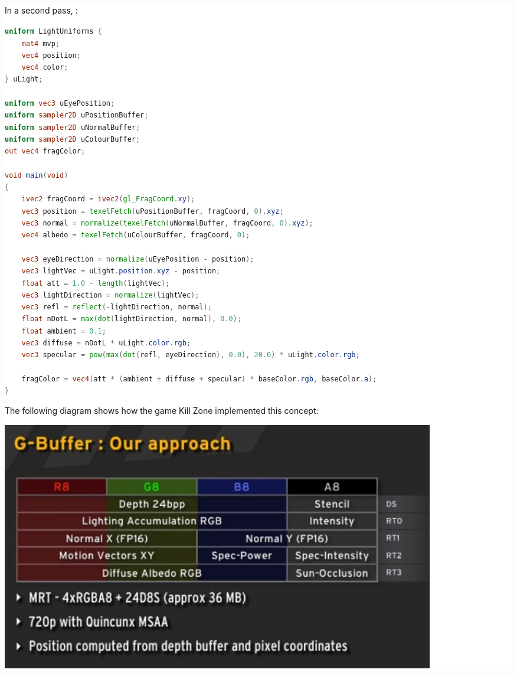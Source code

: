 In a second pass, :

```glsl
uniform LightUniforms {
    mat4 mvp;
    vec4 position;
    vec4 color;
} uLight;

uniform vec3 uEyePosition;
uniform sampler2D uPositionBuffer;
uniform sampler2D uNormalBuffer;
uniform sampler2D uColourBuffer;
out vec4 fragColor;

void main(void)
{
    ivec2 fragCoord = ivec2(gl_FragCoord.xy);
    vec3 position = texelFetch(uPositionBuffer, fragCoord, 0).xyz;
    vec3 normal = normalize(texelFetch(uNormalBuffer, fragCoord, 0).xyz);
    vec4 albedo = texelFetch(uColourBuffer, fragCoord, 0);

    vec3 eyeDirection = normalize(uEyePosition - position);
    vec3 lightVec = uLight.position.xyz - position;
    float att = 1.0 - length(lightVec);
    vec3 lightDirection = normalize(lightVec);
    vec3 refl = reflect(-lightDirection, normal);
    float nDotL = max(dot(lightDirection, normal), 0.0);
    float ambient = 0.1;
    vec3 diffuse = nDotL * uLight.color.rgb;
    vec3 specular = pow(max(dot(refl, eyeDirection), 0.0), 20.0) * uLight.color.rgb;

    fragColor = vec4(att * (ambient + diffuse + specular) * baseColor.rgb, baseColor.a);
}
```

The following diagram shows how the game Kill Zone implemented this concept:

![image-20240318145714331](./res/Shader/image-20240318145714331.png)
